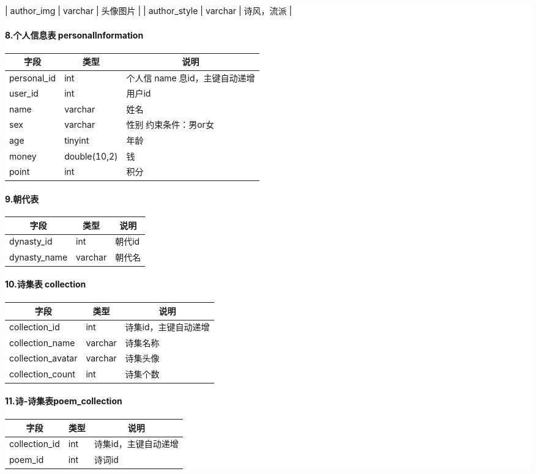 | author_img        | varchar | 头像图片         |
| author_style      | varchar | 诗风，流派       |



#### 8.个人信息表 personalInformation

| 字段        | 类型         | 说明                            |
| ----------- | ------------ | ------------------------------- |
| personal_id | int          | 个人信 name  息id，主键自动递增 |
| user_id     | int          | 用户id                          |
| name        | varchar      | 姓名                            |
| sex         | varchar      | 性别 约束条件：男or女           |
| age         | tinyint      | 年龄                            |
| money       | double(10,2) | 钱                              |
| point       | int          | 积分                            |



#### 9.朝代表

| 字段         | 类型    | 说明   |
| ------------ | ------- | ------ |
| dynasty_id   | int     | 朝代id |
| dynasty_name | varchar | 朝代名 |



#### 10.诗集表 collection

| 字段              | 类型    | 说明                 |
| ----------------- | ------- | -------------------- |
| collection_id     | int     | 诗集id，主键自动递增 |
| collection_name   | varchar | 诗集名称             |
| collection_avatar | varchar | 诗集头像             |
| collection_count  | int     | 诗集个数             |



#### 11.诗-诗集表poem_collection

| 字段          | 类型 | 说明                 |
| ------------- | ---- | -------------------- |
| collection_id | int  | 诗集id，主键自动递增 |
| poem_id       | int  | 诗词id               |
